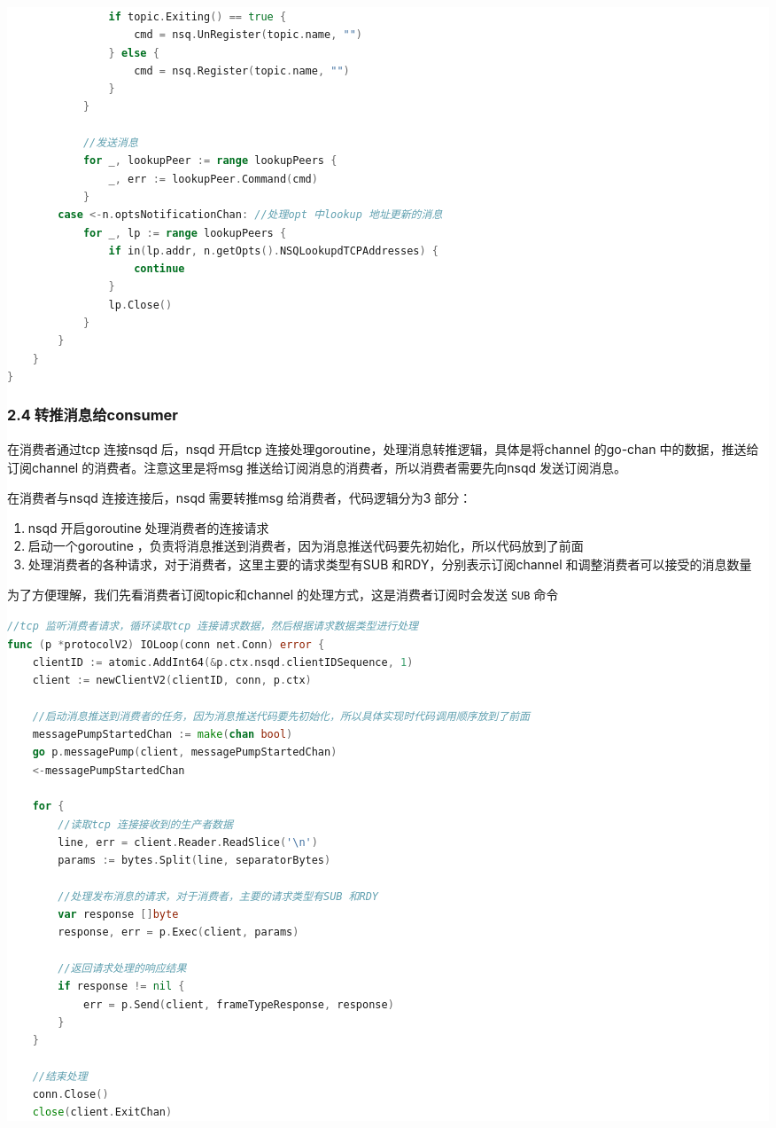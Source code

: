 ```go
				if topic.Exiting() == true {
					cmd = nsq.UnRegister(topic.name, "")
				} else {
					cmd = nsq.Register(topic.name, "")
				}
			}

            //发送消息
			for _, lookupPeer := range lookupPeers {
				_, err := lookupPeer.Command(cmd)
			}
		case <-n.optsNotificationChan: //处理opt 中lookup 地址更新的消息
			for _, lp := range lookupPeers {
				if in(lp.addr, n.getOpts().NSQLookupdTCPAddresses) {
					continue
				}
				lp.Close()
			}
        }
	}
}
```

### 2.4 转推消息给consumer

在消费者通过tcp 连接nsqd 后，nsqd 开启tcp 连接处理goroutine，处理消息转推逻辑，具体是将channel 的go-chan 中的数据，推送给订阅channel 的消费者。注意这里是将msg 推送给订阅消息的消费者，所以消费者需要先向nsqd 发送订阅消息。

在消费者与nsqd 连接连接后，nsqd 需要转推msg 给消费者，代码逻辑分为3 部分：

1. nsqd 开启goroutine 处理消费者的连接请求
2. 启动一个goroutine ，负责将消息推送到消费者，因为消息推送代码要先初始化，所以代码放到了前面
3. 处理消费者的各种请求，对于消费者，这里主要的请求类型有SUB 和RDY，分别表示订阅channel 和调整消费者可以接受的消息数量

为了方便理解，我们先看消费者订阅topic和channel 的处理方式，这是消费者订阅时会发送 `SUB` 命令

```go
//tcp 监听消费者请求，循环读取tcp 连接请求数据，然后根据请求数据类型进行处理
func (p *protocolV2) IOLoop(conn net.Conn) error {
	clientID := atomic.AddInt64(&p.ctx.nsqd.clientIDSequence, 1)
	client := newClientV2(clientID, conn, p.ctx)

	//启动消息推送到消费者的任务，因为消息推送代码要先初始化，所以具体实现时代码调用顺序放到了前面
	messagePumpStartedChan := make(chan bool)
	go p.messagePump(client, messagePumpStartedChan)
	<-messagePumpStartedChan

	for {
		//读取tcp 连接接收到的生产者数据
		line, err = client.Reader.ReadSlice('\n')
		params := bytes.Split(line, separatorBytes)

		//处理发布消息的请求，对于消费者，主要的请求类型有SUB 和RDY
		var response []byte
		response, err = p.Exec(client, params)

		//返回请求处理的响应结果
		if response != nil {
			err = p.Send(client, frameTypeResponse, response)
		}
	}

	//结束处理
	conn.Close()
	close(client.ExitChan)
```